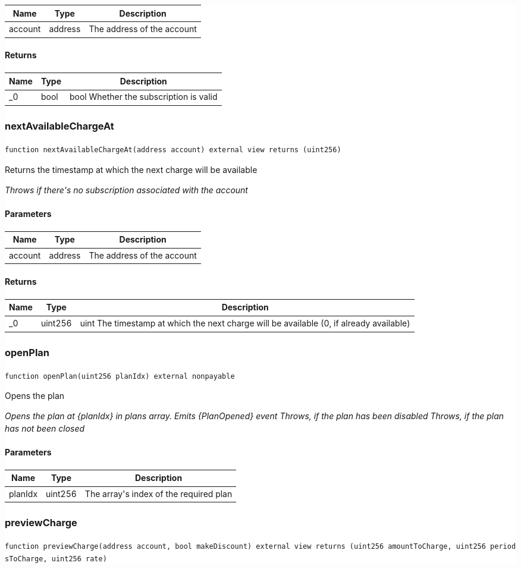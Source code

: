 | Name | Type | Description |
|---|---|---|
| account | address | The address of the account |

#### Returns

| Name | Type | Description |
|---|---|---|
| _0 | bool | bool Whether the subscription is valid |

### nextAvailableChargeAt

```solidity
function nextAvailableChargeAt(address account) external view returns (uint256)
```

Returns the timestamp at which the next charge will be available

*Throws if there&#39;s no subscription associated with the account*

#### Parameters

| Name | Type | Description |
|---|---|---|
| account | address | The address of the account |

#### Returns

| Name | Type | Description |
|---|---|---|
| _0 | uint256 | uint The timestamp at which the next charge will be available (0, if already available) |

### openPlan

```solidity
function openPlan(uint256 planIdx) external nonpayable
```

Opens the plan

*Opens the plan at {planIdx} in plans array.  Emits {PlanOpened} event  Throws, if the plan has been disabled Throws, if the plan has not been closed*

#### Parameters

| Name | Type | Description |
|---|---|---|
| planIdx | uint256 | The array&#39;s index of the required plan |

### previewCharge

```solidity
function previewCharge(address account, bool makeDiscount) external view returns (uint256 amountToCharge, uint256 periodsToCharge, uint256 rate)
```
